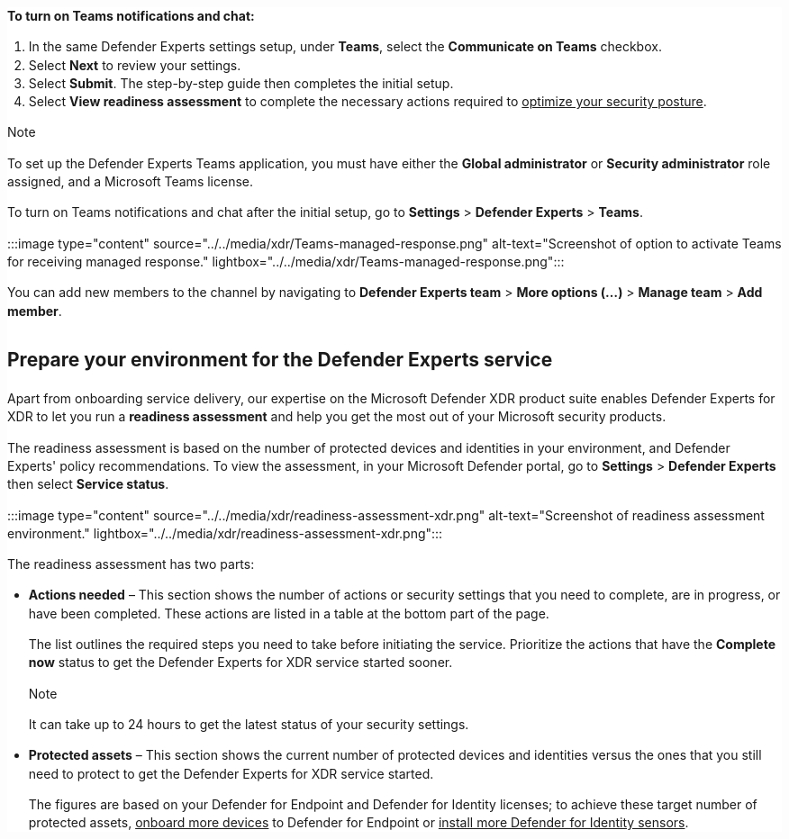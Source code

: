 **To turn on Teams notifications and chat:**

1. In the same Defender Experts settings setup, under **Teams**, select the **Communicate on Teams** checkbox.  
2. Select **Next** to review your settings.
3. Select **Submit**. The step-by-step guide then completes the initial setup.
4. Select **View readiness assessment** to complete the necessary actions required to [optimize your security posture](#prepare-your-environment-for-the-defender-experts-service).

> [!NOTE]
> To set up the Defender Experts Teams application, you must have either the **Global administrator** or **Security administrator** role assigned, and a Microsoft Teams license.

To turn on Teams notifications and chat after the initial setup, go to **Settings** > **Defender Experts** > **Teams**.

:::image type="content" source="../../media/xdr/Teams-managed-response.png" alt-text="Screenshot of option to activate Teams for receiving managed response." lightbox="../../media/xdr/Teams-managed-response.png":::

You can add new members to the channel by navigating to **Defender Experts team** > **More options (…)** >  **Manage team** > **Add member**.

## Prepare your environment for the Defender Experts service

Apart from onboarding service delivery, our expertise on the Microsoft Defender XDR product suite enables Defender Experts for XDR to let you run a **readiness assessment** and help you get the most out of your Microsoft security products.

The readiness assessment is based on the number of protected devices and identities in your environment, and Defender Experts' policy recommendations. To view the assessment, in your Microsoft Defender portal, go to **Settings** > **Defender Experts** then select **Service status**.

:::image type="content" source="../../media/xdr/readiness-assessment-xdr.png" alt-text="Screenshot of readiness assessment environment." lightbox="../../media/xdr/readiness-assessment-xdr.png":::

The readiness assessment has two parts:

- **Actions needed** – This section shows the number of actions or security settings that you need to complete, are in progress, or have been completed. These actions are listed in a table at the bottom part of the page.

  The list outlines the required steps you need to take before initiating the service. Prioritize the actions that have the **Complete now** status to get the Defender Experts for XDR service started sooner.

  > [!NOTE]
  > It can take up to 24 hours to get the latest status of your security settings.

- **Protected assets** – This section shows the current number of protected devices and identities versus the ones that you still need to protect to get the Defender Experts for XDR service started.

  The figures are based on your Defender for Endpoint and Defender for Identity licenses; to achieve these target number of protected assets, [onboard more devices](/microsoft-365/security/defender-endpoint/onboarding) to Defender for Endpoint or [install more Defender for Identity sensors](/defender-for-identity/install-sensor).
